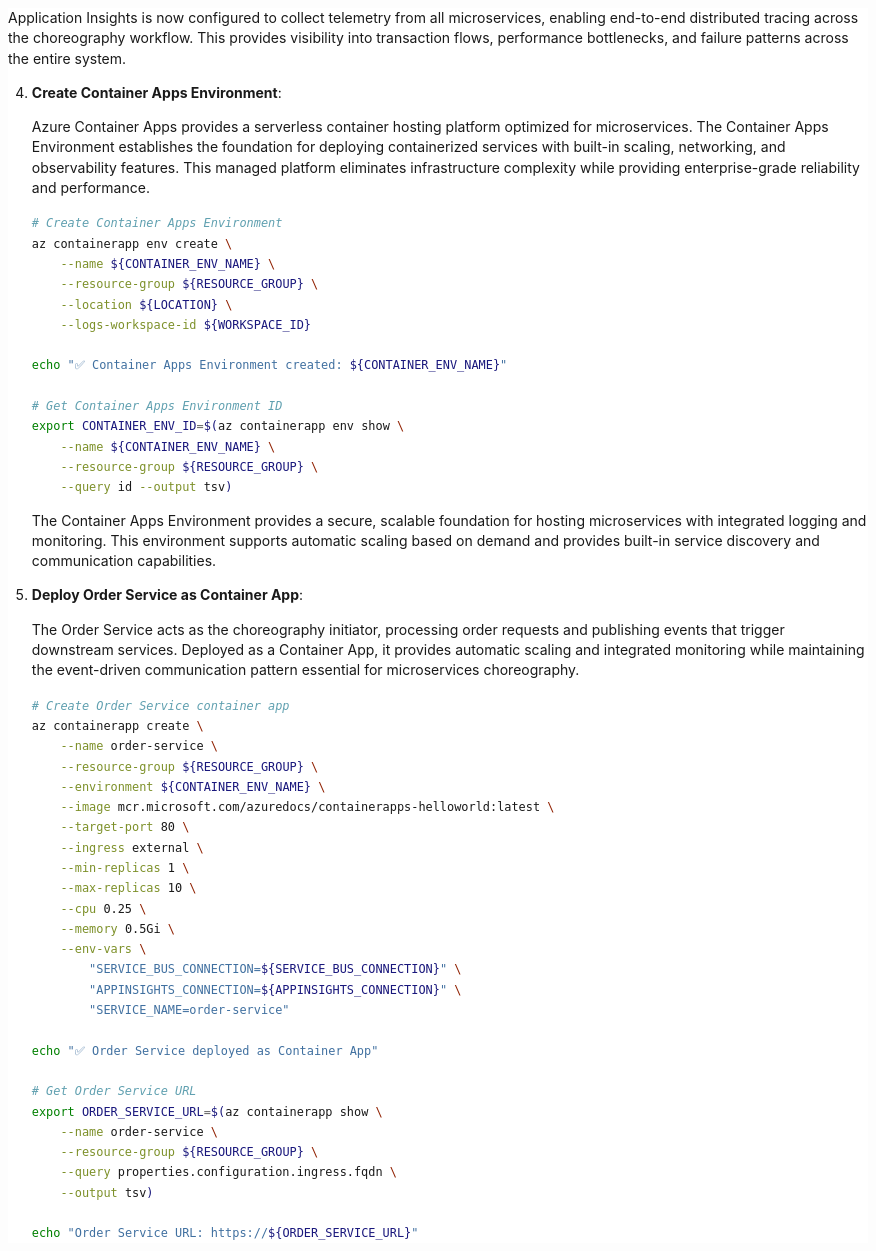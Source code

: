   Application Insights is now configured to collect telemetry from all microservices, enabling end-to-end distributed tracing across the choreography workflow. This provides visibility into transaction flows, performance bottlenecks, and failure patterns across the entire system.

4. **Create Container Apps Environment**:

   Azure Container Apps provides a serverless container hosting platform optimized for microservices. The Container Apps Environment establishes the foundation for deploying containerized services with built-in scaling, networking, and observability features. This managed platform eliminates infrastructure complexity while providing enterprise-grade reliability and performance.

   ```bash
   # Create Container Apps Environment
   az containerapp env create \
       --name ${CONTAINER_ENV_NAME} \
       --resource-group ${RESOURCE_GROUP} \
       --location ${LOCATION} \
       --logs-workspace-id ${WORKSPACE_ID}
   
   echo "✅ Container Apps Environment created: ${CONTAINER_ENV_NAME}"
   
   # Get Container Apps Environment ID
   export CONTAINER_ENV_ID=$(az containerapp env show \
       --name ${CONTAINER_ENV_NAME} \
       --resource-group ${RESOURCE_GROUP} \
       --query id --output tsv)
   ```

   The Container Apps Environment provides a secure, scalable foundation for hosting microservices with integrated logging and monitoring. This environment supports automatic scaling based on demand and provides built-in service discovery and communication capabilities.

5. **Deploy Order Service as Container App**:

   The Order Service acts as the choreography initiator, processing order requests and publishing events that trigger downstream services. Deployed as a Container App, it provides automatic scaling and integrated monitoring while maintaining the event-driven communication pattern essential for microservices choreography.

   ```bash
   # Create Order Service container app
   az containerapp create \
       --name order-service \
       --resource-group ${RESOURCE_GROUP} \
       --environment ${CONTAINER_ENV_NAME} \
       --image mcr.microsoft.com/azuredocs/containerapps-helloworld:latest \
       --target-port 80 \
       --ingress external \
       --min-replicas 1 \
       --max-replicas 10 \
       --cpu 0.25 \
       --memory 0.5Gi \
       --env-vars \
           "SERVICE_BUS_CONNECTION=${SERVICE_BUS_CONNECTION}" \
           "APPINSIGHTS_CONNECTION=${APPINSIGHTS_CONNECTION}" \
           "SERVICE_NAME=order-service"
   
   echo "✅ Order Service deployed as Container App"
   
   # Get Order Service URL
   export ORDER_SERVICE_URL=$(az containerapp show \
       --name order-service \
       --resource-group ${RESOURCE_GROUP} \
       --query properties.configuration.ingress.fqdn \
       --output tsv)
   
   echo "Order Service URL: https://${ORDER_SERVICE_URL}"
   ```
